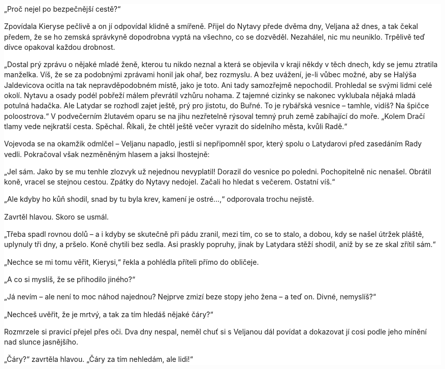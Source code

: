 „Proč nejel po bezpečnější cestě?“

Zpovídala Kieryse pečlivě a on jí odpovídal klidně a smířeně. Přijel do Nytavy přede dvěma dny, Veljana až dnes, a tak čekal předem, že se ho zemská správkyně dopodrobna vyptá na všechno, co se dozvěděl. Nezahálel, nic mu neuniklo. Trpělivě teď dívce opakoval každou drobnost.

„Dostal prý zprávu o nějaké mladé ženě, kterou tu nikdo neznal a která se objevila v kraji někdy v těch dnech, kdy se jemu ztratila manželka. Víš, že se za podobnými zprávami honil jak ohař, bez rozmyslu. A bez uvážení, je-li vůbec možné, aby se Halýša Jaldevicova ocitla na tak nepravděpodobném místě, jako je toto. Ani tady samozřejmě nepochodil. Prohledal se svými lidmi celé okolí. Nytavu a osady podél pobřeží málem převrátil vzhůru nohama. Z tajemné cizinky se nakonec vyklubala nějaká mladá potulná hadačka. Ale Latydar se rozhodl zajet ještě, prý pro jistotu, do Buřné. To je rybářská vesnice – tamhle, vidíš? Na špičce poloostrova.“ V podvečerním žlutavém oparu se na jihu nezřetelně rýsoval temný pruh země zabíhající do moře. „Kolem Dračí tlamy vede nejkratší cesta. Spěchal. Říkali, že chtěl ještě večer vyrazit do sídelního města, kvůli Radě.“

Vojevoda se na okamžik odmlčel – Veljanu napadlo, jestli si nepřipomněl spor, který spolu o Latydarovi před zasedáním Rady vedli. Pokračoval však nezměněným hlasem a jaksi lhostejně:

„Jel sám. Jako by se mu tenhle zlozvyk už nejednou nevyplatil! Dorazil do vesnice po poledni. Pochopitelně nic nenašel. Obrátil koně, vracel se stejnou cestou. Zpátky do Nytavy nedojel. Začali ho hledat s večerem. Ostatní víš.“

„Ale kdyby ho kůň shodil, snad by tu byla krev, kamení je ostré…,“ odporovala trochu nejistě.

Zavrtěl hlavou. Skoro se usmál.

„Třeba spadl rovnou dolů – a i kdyby se skutečně při pádu zranil, mezi tím, co se to stalo, a dobou, kdy se našel útržek pláště, uplynuly tři dny, a pršelo. Koně chytili bez sedla. Asi praskly popruhy, jinak by Latydara stěží shodil, aniž by se ze skal zřítil sám.“

„Nechce se mi tomu věřit, Kierysi,“ řekla a pohlédla příteli přímo do obličeje.

„A co si myslíš, že se přihodilo jiného?“

„Já nevím – ale není to moc náhod najednou? Nejprve zmizí beze stopy jeho žena – a teď on. Divné, nemyslíš?“

„Nechceš uvěřit, že je mrtvý, a tak za tím hledáš nějaké čáry?“

Rozmrzele si pravicí přejel přes oči. Dva dny nespal, neměl chuť si s Veljanou dál povídat a dokazovat jí cosi podle jeho mínění nad slunce jasnějšího.

„Čáry?“ zavrtěla hlavou. „Čáry za tím nehledám, ale lidi!“
